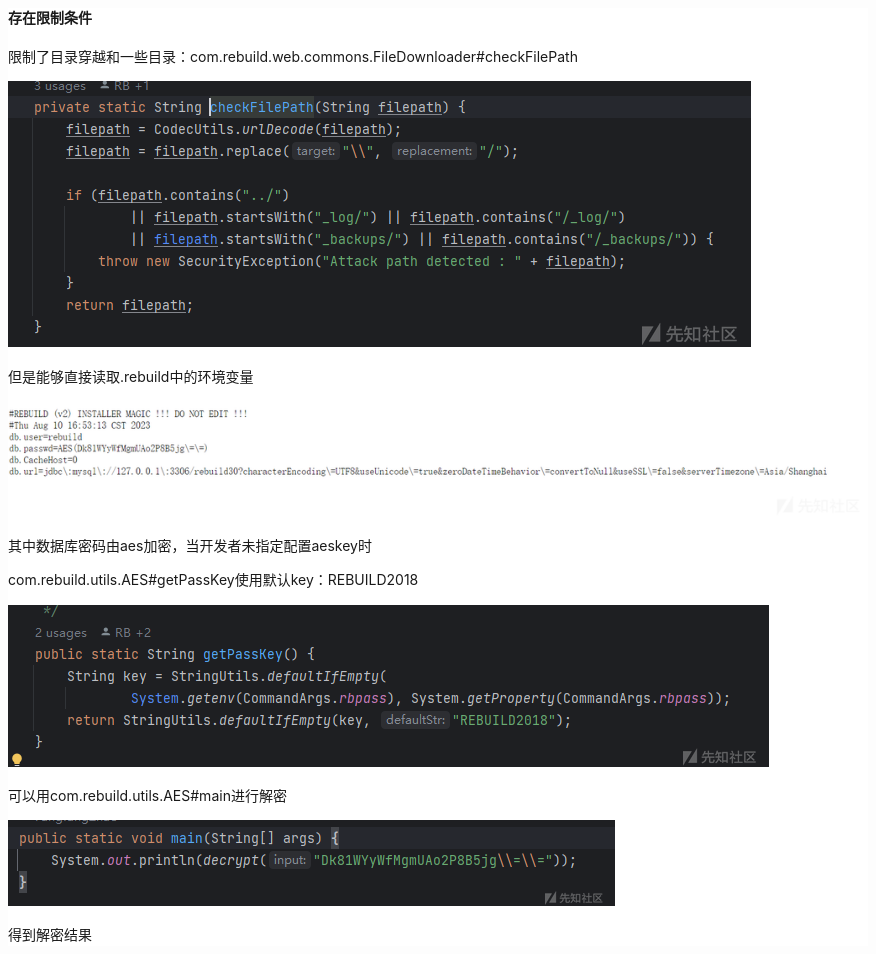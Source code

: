 #### 存在限制条件

限制了目录穿越和一些目录：com.rebuild.web.commons.FileDownloader#checkFilePath

[![](assets/1706771798-7315ebd41e70d5e5bf177cbe7103be03.png)](https://xzfile.aliyuncs.com/media/upload/picture/20240129105315-8c6d30ee-be51-1.png)

但是能够直接读取.rebuild中的环境变量

[![](assets/1706771798-1451ed27ca4c1d9bbfa394bf2ae9cc04.png)](https://xzfile.aliyuncs.com/media/upload/picture/20240129105324-921099dc-be51-1.png)

其中数据库密码由aes加密，当开发者未指定配置aeskey时

com.rebuild.utils.AES#getPassKey使用默认key：REBUILD2018

[![](assets/1706771798-e08190754e22ecacffa085548c6cdd4a.png)](https://xzfile.aliyuncs.com/media/upload/picture/20240129105331-96415794-be51-1.png)

可以用com.rebuild.utils.AES#main进行解密

[![](assets/1706771798-625d83804b24f27865edd8a23aca98ae.png)](https://xzfile.aliyuncs.com/media/upload/picture/20240129105338-9a4ba92a-be51-1.png)

得到解密结果
